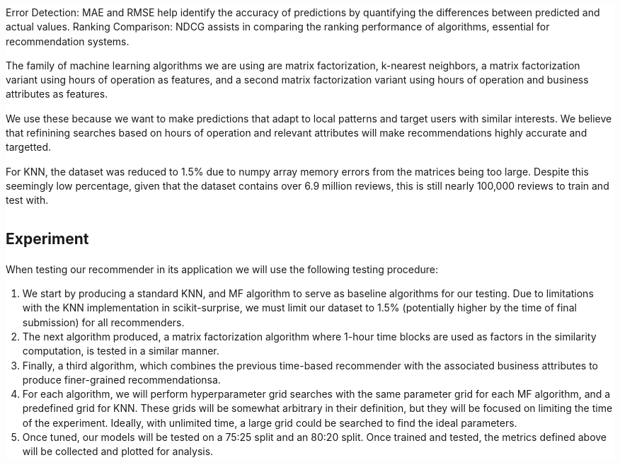 Error Detection: MAE and RMSE help identify the accuracy of predictions by quantifying the differences between predicted and actual values.
Ranking Comparison: NDCG assists in comparing the ranking performance of algorithms, essential for recommendation systems.

The family of machine learning algorithms we are using are matrix factorization, k-nearest neighbors, a matrix factorization variant using hours of operation as features, and a second matrix factorization variant using hours of operation and business attributes as features. 

We use these because we want to make predictions that adapt to local patterns and target users with similar interests. We believe that refinining searches based on hours of operation and relevant attributes will make recommendations highly accurate and targetted.

For KNN, the dataset was reduced to 1.5% due to numpy array memory errors from the matrices being too large. 
Despite this seemingly low percentage, given that the dataset contains over 6.9 million reviews, this is still nearly 100,000 reviews to train and test with.

## Experiment
When testing our recommender in its application we will use the following testing procedure:
1. We start by producing a standard KNN, and MF algorithm to serve as baseline algorithms for our testing. Due to limitations with the KNN implementation in scikit-surprise, we must limit our dataset to 1.5% (potentially higher by the time of final submission) for all recommenders.
2. The next algorithm produced, a matrix factorization algorithm where 1-hour time blocks are used as factors in the similarity computation, is tested in a similar manner.
3. Finally, a third algorithm, which combines the previous time-based recommender with the associated business attributes to produce finer-grained recommendationsa.
4. For each algorithm, we will perform hyperparameter grid searches with the same parameter grid for each MF algorithm, and a predefined grid for KNN. These grids will be somewhat arbitrary in their definition, but they will be focused on limiting the time of the experiment. Ideally, with unlimited time, a large grid could be searched to find the ideal parameters.
5. Once tuned, our models will be tested on a 75:25 split and an 80:20 split. Once trained and tested, the metrics defined above will be collected and plotted for analysis.
